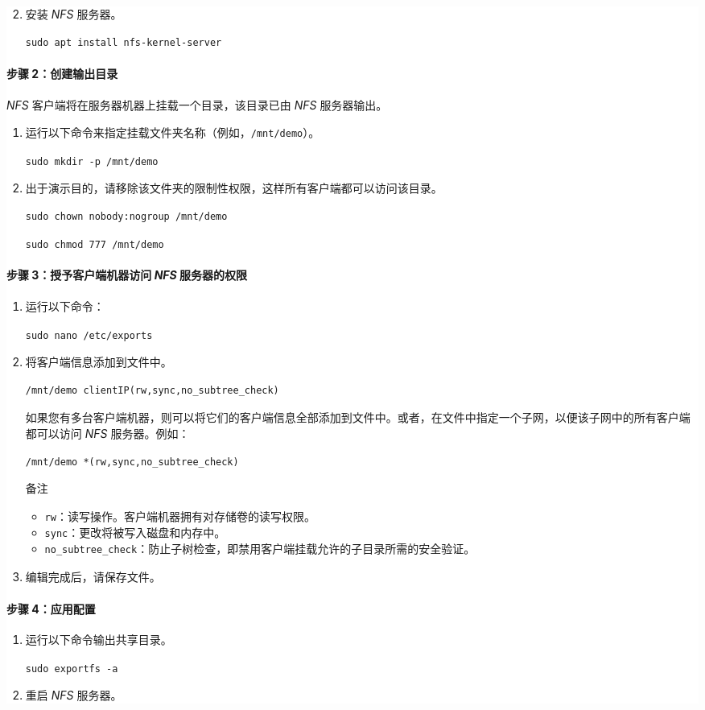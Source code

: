 2. 安装 *NFS* 服务器。

   ```
   sudo apt install nfs-kernel-server
   ```

#### 步骤 2：创建输出目录

*NFS* 客户端将在服务器机器上挂载一个目录，该目录已由 *NFS* 服务器输出。

1. 运行以下命令来指定挂载文件夹名称（例如，`/mnt/demo`）。

   ```
   sudo mkdir -p /mnt/demo
   ```

2. 出于演示目的，请移除该文件夹的限制性权限，这样所有客户端都可以访问该目录。

   ```
   sudo chown nobody:nogroup /mnt/demo
   ```

   ```
   sudo chmod 777 /mnt/demo
   ```

#### 步骤 3：授予客户端机器访问 *NFS* 服务器的权限

1. 运行以下命令：

   ```
   sudo nano /etc/exports
   ```

2. 将客户端信息添加到文件中。

   ```
   /mnt/demo clientIP(rw,sync,no_subtree_check)
   ```

   如果您有多台客户端机器，则可以将它们的客户端信息全部添加到文件中。或者，在文件中指定一个子网，以便该子网中的所有客户端都可以访问 *NFS* 服务器。例如：

   ```
   /mnt/demo *(rw,sync,no_subtree_check)
   ```

   备注

   - `rw`：读写操作。客户端机器拥有对存储卷的读写权限。
   - `sync`：更改将被写入磁盘和内存中。
   - `no_subtree_check`：防止子树检查，即禁用客户端挂载允许的子目录所需的安全验证。

3. 编辑完成后，请保存文件。

#### 步骤 4：应用配置

1. 运行以下命令输出共享目录。

   ```
   sudo exportfs -a
   ```

2. 重启 *NFS* 服务器。
